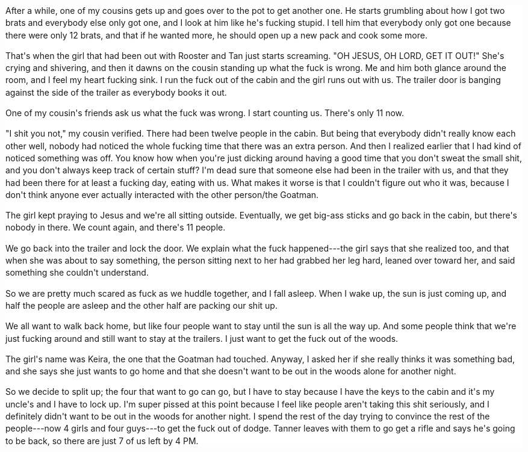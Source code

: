 After a while, one of my cousins gets up and goes over to the pot to get
another one. He starts grumbling about how I got two brats and everybody else
only got one, and I look at him like he's fucking stupid. I tell him that
everybody only got one because there were only 12 brats, and that if he wanted
more, he should open up a new pack and cook some more.

That's when the girl that had been out with Rooster and Tan just starts
screaming. "OH JESUS, OH LORD, GET IT OUT!" She's crying and shivering, and
then it dawns on the cousin standing up what the fuck is wrong. Me and him both
glance around the room, and I feel my heart fucking sink. I run the fuck out of
the cabin and the girl runs out with us. The trailer door is banging against
the side of the trailer as everybody books it out.

One of my cousin's friends ask us what the fuck was wrong. I start counting us.
There's only 11 now.

"I shit you not," my cousin verified. There had been twelve people in the
cabin. But being that everybody didn't really know each other well, nobody had
noticed the whole fucking time that there was an extra person. And then I
realized earlier that I had kind of noticed something was off. You know how
when you're just dicking around having a good time that you don't sweat the
small shit, and you don't always keep track of certain stuff? I'm dead sure
that someone else had been in the trailer with us, and that they had been there
for at least a fucking day, eating with us. What makes it worse is that I
couldn't figure out who it was, because I don't think anyone ever actually
interacted with the other person/the Goatman.

The girl kept praying to Jesus and we're all sitting outside. Eventually, we
get big-ass sticks and go back in the cabin, but there's nobody in there. We
count again, and there's 11 people.

We go back into the trailer and lock the door. We explain what the fuck
happened---the girl says that she realized too, and that when she was about to
say something, the person sitting next to her had grabbed her leg hard, leaned
over toward her, and said something she couldn't understand.

So we are pretty much scared as fuck as we huddle together, and I fall asleep.
When I wake up, the sun is just coming up, and half the people are asleep and
the other half are packing our shit up.

We all want to walk back home, but like four people want to stay until the sun
is all the way up. And some people think that we're just fucking around and
still want to stay at the trailers. I just want to get the fuck out of the
woods.

The girl's name was Keira, the one that the Goatman had touched. Anyway, I
asked her if she really thinks it was something bad, and she says she just
wants to go home and that she doesn't want to be out in the woods alone for
another night.

So we decide to split up; the four that want to go can go, but I have to stay
because I have the keys to the cabin and it's my uncle's and I have to lock up.
I'm super pissed at this point because I feel like people aren't taking this
shit seriously, and I definitely didn't want to be out in the woods for another
night. I spend the rest of the day trying to convince the rest of the
people---now 4 girls and four guys---to get the fuck out of dodge. Tanner
leaves with them to go get a rifle and says he's going to be back, so there are
just 7 of us left by 4 PM.
